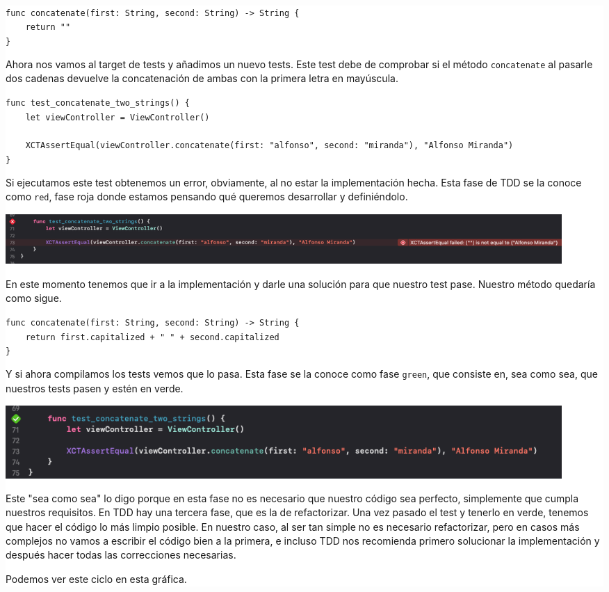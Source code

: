 ```
func concatenate(first: String, second: String) -> String {
    return ""
}
```
Ahora nos vamos al target de tests y añadimos un nuevo tests. Este test debe de comprobar si el método `concatenate` al pasarle dos cadenas devuelve la concatenación de ambas con la primera letra en mayúscula.

```
func test_concatenate_two_strings() {
    let viewController = ViewController()
    
    XCTAssertEqual(viewController.concatenate(first: "alfonso", second: "miranda"), "Alfonso Miranda")
}
```

Si ejecutamos este test obtenemos un error, obviamente, al no estar la implementación hecha. Esta fase de TDD se la conoce como `red`, fase roja donde estamos pensando qué queremos desarrollar y definiéndolo.

<img src="/images/tdd/tddRedState.png" alt="TDD Red state" width="800"/>

En este momento tenemos que ir a la implementación y darle una solución para que nuestro test pase. Nuestro método quedaría como sigue.

```
func concatenate(first: String, second: String) -> String {
    return first.capitalized + " " + second.capitalized
}
```
Y si ahora compilamos los tests vemos que lo pasa. Esta fase se la conoce como fase `green`, que consiste en, sea como sea, que nuestros tests pasen y estén en verde. 

<img src="/images/tdd/tddGreenState.png" alt="TDD Green state" width="800"/>

Este "sea como sea" lo digo porque en esta fase no es necesario que nuestro código sea perfecto, simplemente que cumpla nuestros requisitos. En TDD hay una tercera fase, que es la de refactorizar. Una vez pasado el test y tenerlo en verde, tenemos que hacer el código lo más limpio posible. En nuestro caso, al ser tan simple no es necesario refactorizar, pero en casos más complejos no vamos a escribir el código bien a la primera, e incluso TDD nos recomienda primero solucionar la implementación y después hacer todas las correcciones necesarias.

Podemos ver este ciclo en esta gráfica.
